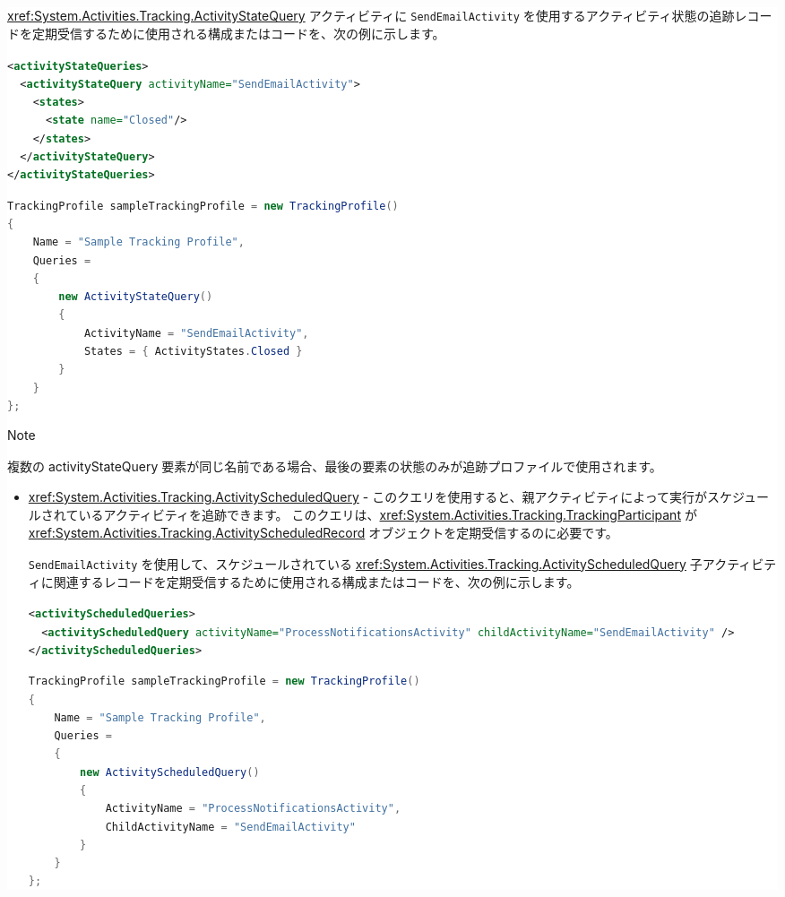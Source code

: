   <xref:System.Activities.Tracking.ActivityStateQuery> アクティビティに `SendEmailActivity` を使用するアクティビティ状態の追跡レコードを定期受信するために使用される構成またはコードを、次の例に示します。

  ```xml
  <activityStateQueries>
    <activityStateQuery activityName="SendEmailActivity">
      <states>
        <state name="Closed"/>
      </states>
    </activityStateQuery>
  </activityStateQueries>
  ```

  ```csharp
  TrackingProfile sampleTrackingProfile = new TrackingProfile()
  {
      Name = "Sample Tracking Profile",
      Queries =
      {
          new ActivityStateQuery()
          {
              ActivityName = "SendEmailActivity",
              States = { ActivityStates.Closed }
          }
      }
  };
  ```

  > [!NOTE]
  > 複数の activityStateQuery 要素が同じ名前である場合、最後の要素の状態のみが追跡プロファイルで使用されます。

- <xref:System.Activities.Tracking.ActivityScheduledQuery> - このクエリを使用すると、親アクティビティによって実行がスケジュールされているアクティビティを追跡できます。 このクエリは、<xref:System.Activities.Tracking.TrackingParticipant> が <xref:System.Activities.Tracking.ActivityScheduledRecord> オブジェクトを定期受信するのに必要です。

  `SendEmailActivity` を使用して、スケジュールされている <xref:System.Activities.Tracking.ActivityScheduledQuery> 子アクティビティに関連するレコードを定期受信するために使用される構成またはコードを、次の例に示します。

  ```xml
  <activityScheduledQueries>
    <activityScheduledQuery activityName="ProcessNotificationsActivity" childActivityName="SendEmailActivity" />
  </activityScheduledQueries>
  ```

  ```csharp
  TrackingProfile sampleTrackingProfile = new TrackingProfile()
  {
      Name = "Sample Tracking Profile",
      Queries =
      {
          new ActivityScheduledQuery()
          {
              ActivityName = "ProcessNotificationsActivity",
              ChildActivityName = "SendEmailActivity"
          }
      }
  };
  ```
